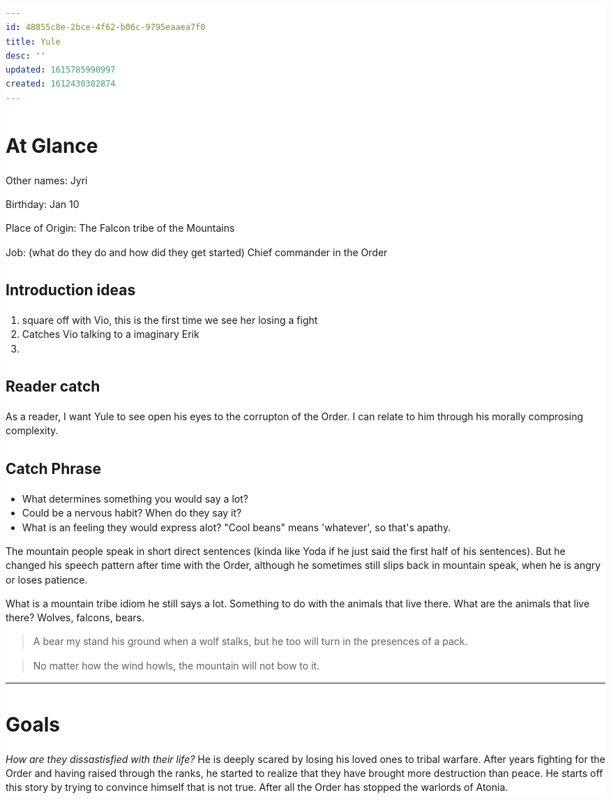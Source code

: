 ```yaml
---
id: 48855c8e-2bce-4f62-b06c-9795eaaea7f0
title: Yule
desc: ''
updated: 1615785990997
created: 1612430302874
---
```

# At Glance

Other names: Jyri

Birthday: Jan 10

Place of Origin: The Falcon tribe of the Mountains

Job: (what do they do and how did they get started)
Chief commander in the Order

## Introduction ideas
1. square off with Vio, this is the first time we see her losing a fight
2. Catches Vio talking to a imaginary Erik
3. 

## Reader catch
As a reader, I want Yule to see open his eyes to the corrupton of the Order. I can relate to him through his morally comprosing complexity.

## Catch Phrase
- What determines something you would say a lot?
- Could be a nervous habit? When do they say it?
- What is an feeling they would express alot? "Cool beans" means 'whatever', so that's apathy.

The mountain people speak in short direct sentences (kinda like Yoda if he just said the first half of his sentences). But he changed his speech pattern after time with the Order, although he sometimes still slips back in mountain speak, when he is angry or loses patience.

What is a mountain tribe idiom he still says a lot. Something to do with the animals that live there.
What are the animals that live there? Wolves, falcons, bears.
> A bear my stand his ground when a wolf stalks, but he too will turn in the presences of a pack.

> No matter how the wind howls, the mountain will not bow to it.

---
# Goals

*How are they dissastisfied with their life?*
He is deeply scared by losing his loved ones to tribal warfare.
After years fighting for the Order and having raised through the ranks, he started to realize that they have brought more destruction than peace. He starts off this story by trying to convince himself that is not true. After all the Order has stopped the warlords of Atonia.
